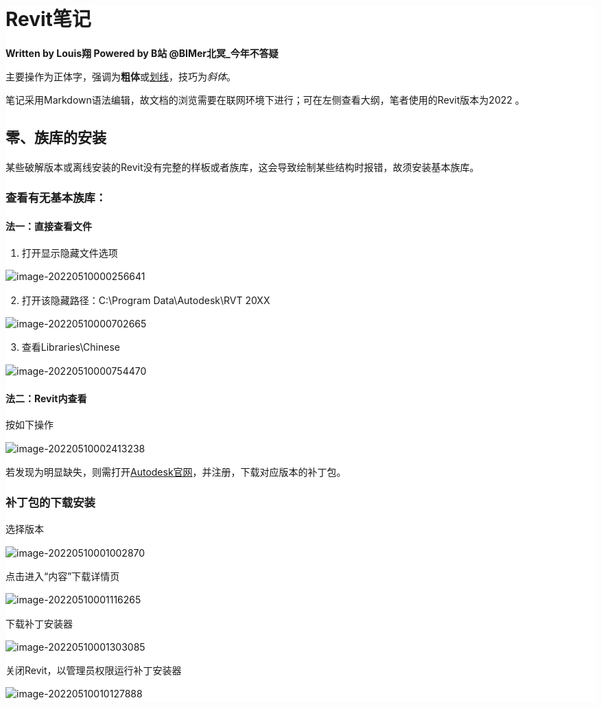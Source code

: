 # Revit笔记

**Written by Louis翔	Powered by B站 @BIMer北冥_今年不答疑**

主要操作为正体字，强调为**粗体**或<u>划线</u>，技巧为*斜体*。

笔记采用Markdown语法编辑，故文档的浏览需要在联网环境下进行；可在左侧查看大纲，笔者使用的Revit版本为2022 。

## 零、族库的安装

某些破解版本或离线安装的Revit没有完整的样板或者族库，这会导致绘制某些结构时报错，故须安装基本族库。

### 查看有无基本族库：

#### 法一：直接查看文件

1. 打开显示隐藏文件选项

![image-20220510000256641](https://notesoflouis.oss-cn-chengdu.aliyuncs.com/imgs/image-20220510000256641.png)

2. 打开该隐藏路径：C:\Program Data\Autodesk\RVT 20XX

![image-20220510000702665](https://notesoflouis.oss-cn-chengdu.aliyuncs.com/imgs/image-20220510000702665.png)

3. 查看Libraries\Chinese

![image-20220510000754470](https://notesoflouis.oss-cn-chengdu.aliyuncs.com/imgs/image-20220510000754470.png)

#### 法二：Revit内查看

按如下操作

![image-20220510002413238](https://notesoflouis.oss-cn-chengdu.aliyuncs.com/imgs/image-20220510002413238.png)

若发现为明显缺失，则需打开[Autodesk官网](https://knowledge.autodesk.com/zh-hans/download)，并注册，下载对应版本的补丁包。

### 补丁包的下载安装

选择版本

![image-20220510001002870](https://notesoflouis.oss-cn-chengdu.aliyuncs.com/imgs/image-20220510001002870.png)

点击进入“内容”下载详情页

![image-20220510001116265](https://notesoflouis.oss-cn-chengdu.aliyuncs.com/imgs/image-20220510001116265.png)

下载补丁安装器

![image-20220510001303085](https://notesoflouis.oss-cn-chengdu.aliyuncs.com/imgs/image-20220510001303085.png)

关闭Revit，以管理员权限运行补丁安装器

![image-20220510010127888](https://notesoflouis.oss-cn-chengdu.aliyuncs.com/imgs/image-20220510010127888.png)
